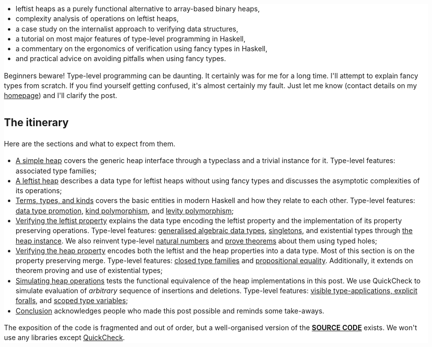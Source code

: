  - leftist heaps as a purely functional alternative to array-based binary heaps,
 - complexity analysis of operations on leftist heaps,
 - a case study on the internalist approach to verifying data structures,
 - a tutorial on most major features of type-level programming in Haskell,
 - a commentary on the ergonomics of verification using fancy types in Haskell,
 - and practical advice on avoiding pitfalls when using fancy types.

Beginners beware! Type-level programming can be daunting. It certainly was for
me for a long time. I'll attempt to explain fancy types from scratch. If you
find yourself getting confused, it's almost certainly my fault. Just let me know
(contact details on my [homepage](/)) and I'll clarify the post.

## The itinerary

Here are the sections and what to expect from them.

 - [A simple heap](#a-simple-heap) covers the generic heap interface through a
   typeclass and a trivial instance for it. Type-level features: associated type
   families;
 - [A leftist heap](#a-leftist-heap) describes a data type for leftist heaps
   without using fancy types and discusses the asymptotic complexities of its
   operations;
 - [Terms, types, and kinds](#terms-types-and-kinds) covers the basic entities
   in modern Haskell and how they relate to each other. Type-level features:
   [data type promotion](#data-type-promotion), [kind
   polymorphism](#kind-polymorphism), and
   [levity polymorphism](#levity-polymorphism);
 - [Verifying the leftist property](#verifying-the-leftist-property) explains
   the data type encoding the leftist property and the implementation of its
   property preserving operations. Type-level features: [generalised algebraic
   data types](#generalised-algebraic-data-types),
   [singletons](#singletons-faking-dependent-types), and existential types
   through [the heap instance](#heap-instance-for-safeheap). We also reinvent
   type-level [natural numbers](#natural-numbers) and [prove
   theorems](#comparing-without-forgetting) about them using typed holes;
 - [Verifying the heap property](#verifying-the-heap-property) encodes both the
   leftist and the heap properties into a data type. Most of this section is on
   the property preserving merge. Type-level features: [closed type
   families](#type-families) and [propositional
   equality](#propositional-equality). Additionally, it extends on theorem
   proving and use of existential types;
 - [Simulating heap operations](#simulating-heap-operations) tests the
   functional equivalence of the heap implementations in this post. We use
   QuickCheck to simulate evaluation of _arbitrary_ sequence of insertions and
   deletions. Type-level features: [visible type-applications, explicit
   foralls](#there-is-lambda-then-there-is-lambda), and [scoped type
   variables](#quickchecking-functional-equivalence);
 - [Conclusion](#conclusion) acknowledges people who made this post possible and
   reminds some take-aways.

The exposition of the code is fragmented and out of order, but a well-organised
version of the [**SOURCE
CODE**](https://github.com/madgen/verified-leftist-heap/blob/master/VerifiedLeftistHeap.hs)
exists. We won't use any libraries except
[QuickCheck](http://hackage.haskell.org/package/QuickCheck-2.13.2).
